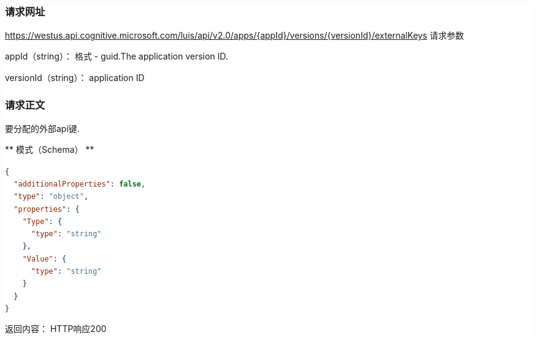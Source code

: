 
### 请求网址

https://westus.api.cognitive.microsoft.com/luis/api/v2.0/apps/{appId}/versions/{versionId}/externalKeys
请求参数

appId（string）：
格式 - guid.The application version ID.

versionId（string）：
application ID


### 请求正文

要分配的外部api键.


** 模式（Schema） **
```json
{
  "additionalProperties": false,
  "type": "object",
  "properties": {
    "Type": {
      "type": "string"
    },
    "Value": {
      "type": "string"
    }
  }
}
```
返回内容：
HTTP响应200